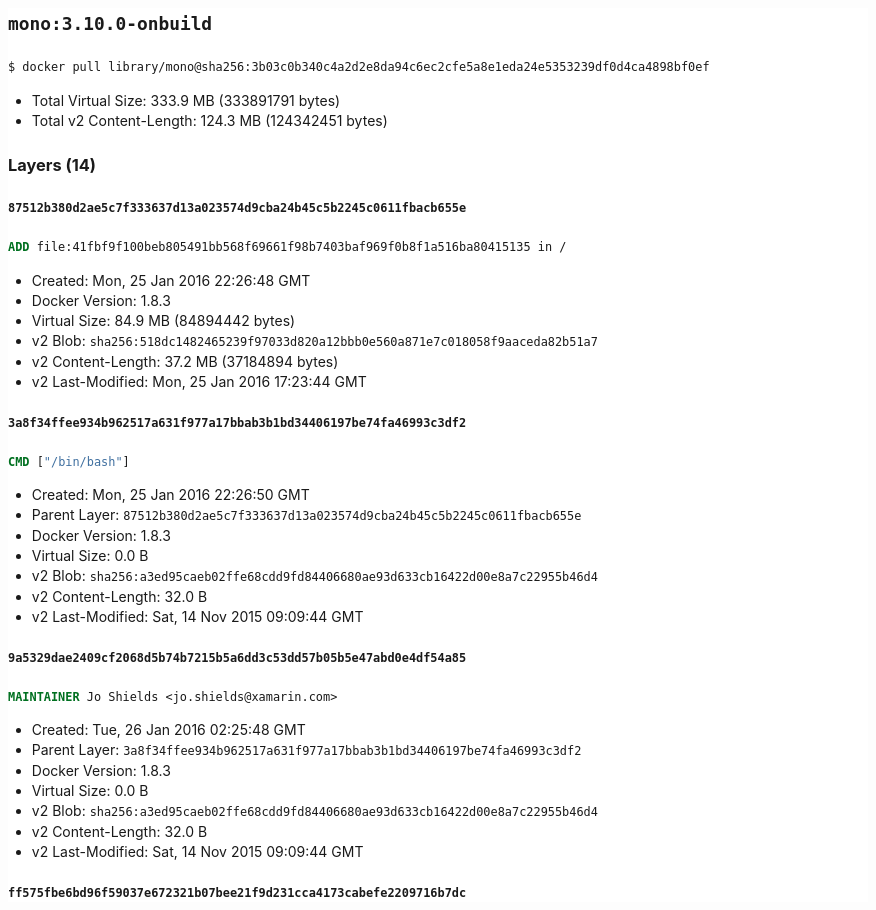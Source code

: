 ## `mono:3.10.0-onbuild`

```console
$ docker pull library/mono@sha256:3b03c0b340c4a2d2e8da94c6ec2cfe5a8e1eda24e5353239df0d4ca4898bf0ef
```

-	Total Virtual Size: 333.9 MB (333891791 bytes)
-	Total v2 Content-Length: 124.3 MB (124342451 bytes)

### Layers (14)

#### `87512b380d2ae5c7f333637d13a023574d9cba24b45c5b2245c0611fbacb655e`

```dockerfile
ADD file:41fbf9f100beb805491bb568f69661f98b7403baf969f0b8f1a516ba80415135 in /
```

-	Created: Mon, 25 Jan 2016 22:26:48 GMT
-	Docker Version: 1.8.3
-	Virtual Size: 84.9 MB (84894442 bytes)
-	v2 Blob: `sha256:518dc1482465239f97033d820a12bbb0e560a871e7c018058f9aaceda82b51a7`
-	v2 Content-Length: 37.2 MB (37184894 bytes)
-	v2 Last-Modified: Mon, 25 Jan 2016 17:23:44 GMT

#### `3a8f34ffee934b962517a631f977a17bbab3b1bd34406197be74fa46993c3df2`

```dockerfile
CMD ["/bin/bash"]
```

-	Created: Mon, 25 Jan 2016 22:26:50 GMT
-	Parent Layer: `87512b380d2ae5c7f333637d13a023574d9cba24b45c5b2245c0611fbacb655e`
-	Docker Version: 1.8.3
-	Virtual Size: 0.0 B
-	v2 Blob: `sha256:a3ed95caeb02ffe68cdd9fd84406680ae93d633cb16422d00e8a7c22955b46d4`
-	v2 Content-Length: 32.0 B
-	v2 Last-Modified: Sat, 14 Nov 2015 09:09:44 GMT

#### `9a5329dae2409cf2068d5b74b7215b5a6dd3c53dd57b05b5e47abd0e4df54a85`

```dockerfile
MAINTAINER Jo Shields <jo.shields@xamarin.com>
```

-	Created: Tue, 26 Jan 2016 02:25:48 GMT
-	Parent Layer: `3a8f34ffee934b962517a631f977a17bbab3b1bd34406197be74fa46993c3df2`
-	Docker Version: 1.8.3
-	Virtual Size: 0.0 B
-	v2 Blob: `sha256:a3ed95caeb02ffe68cdd9fd84406680ae93d633cb16422d00e8a7c22955b46d4`
-	v2 Content-Length: 32.0 B
-	v2 Last-Modified: Sat, 14 Nov 2015 09:09:44 GMT

#### `ff575fbe6bd96f59037e672321b07bee21f9d231cca4173cabefe2209716b7dc`
